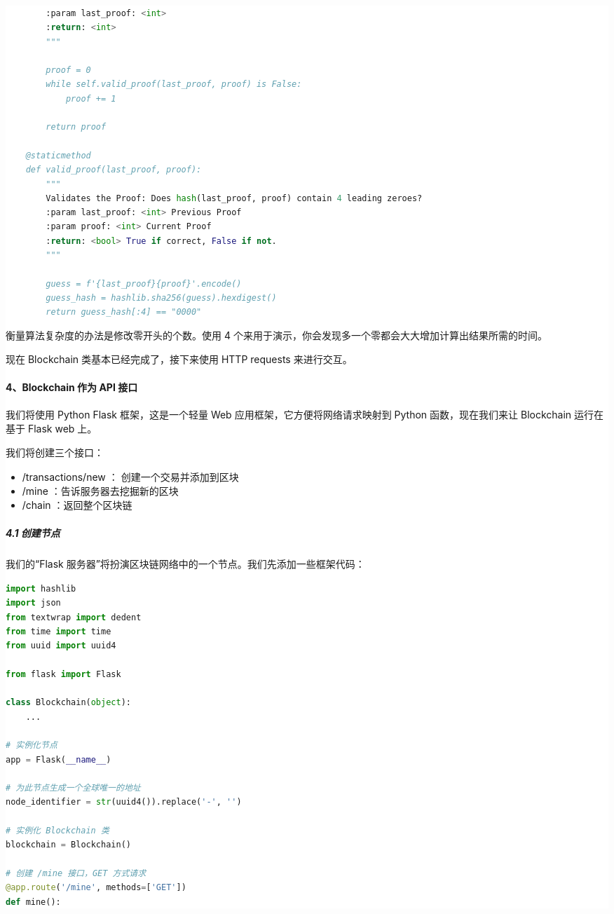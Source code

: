 ```python
        :param last_proof: <int>
        :return: <int>
        """

        proof = 0
        while self.valid_proof(last_proof, proof) is False:
            proof += 1

        return proof

    @staticmethod
    def valid_proof(last_proof, proof):
        """
        Validates the Proof: Does hash(last_proof, proof) contain 4 leading zeroes?
        :param last_proof: <int> Previous Proof
        :param proof: <int> Current Proof
        :return: <bool> True if correct, False if not.
        """

        guess = f'{last_proof}{proof}'.encode()
        guess_hash = hashlib.sha256(guess).hexdigest()
        return guess_hash[:4] == "0000"
```

衡量算法复杂度的办法是修改零开头的个数。使用 4 个来用于演示，你会发现多一个零都会大大增加计算出结果所需的时间。

现在 Blockchain 类基本已经完成了，接下来使用 HTTP requests 来进行交互。


#### 4、Blockchain 作为 API 接口

我们将使用 Python Flask 框架，这是一个轻量 Web 应用框架，它方便将网络请求映射到 Python 函数，现在我们来让 Blockchain 运行在基于 Flask web 上。

我们将创建三个接口：

* /transactions/new ： 创建一个交易并添加到区块
* /mine ：告诉服务器去挖掘新的区块
* /chain ：返回整个区块链

##### 4.1 创建节点

我们的“Flask 服务器”将扮演区块链网络中的一个节点。我们先添加一些框架代码：

```python
import hashlib
import json
from textwrap import dedent
from time import time
from uuid import uuid4

from flask import Flask

class Blockchain(object):
    ...

# 实例化节点
app = Flask(__name__)

# 为此节点生成一个全球唯一的地址
node_identifier = str(uuid4()).replace('-', '')

# 实例化 Blockchain 类
blockchain = Blockchain()

# 创建 /mine 接口，GET 方式请求
@app.route('/mine', methods=['GET'])
def mine():
```